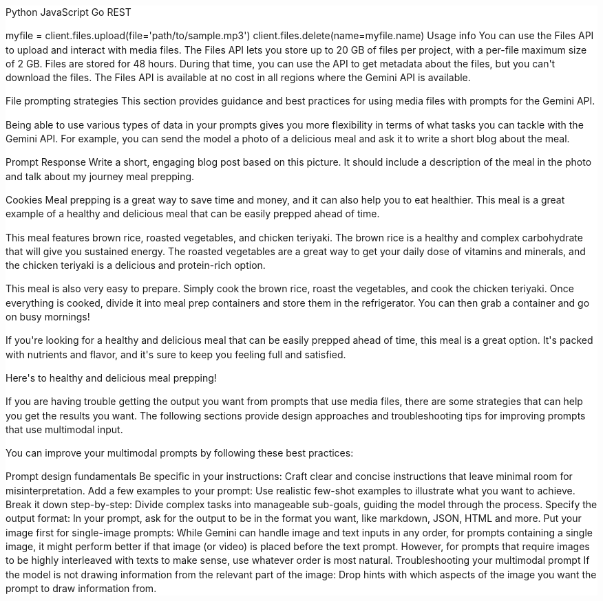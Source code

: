 Python
JavaScript
Go
REST

myfile = client.files.upload(file='path/to/sample.mp3')
client.files.delete(name=myfile.name)
Usage info
You can use the Files API to upload and interact with media files. The Files API lets you store up to 20 GB of files per project, with a per-file maximum size of 2 GB. Files are stored for 48 hours. During that time, you can use the API to get metadata about the files, but you can't download the files. The Files API is available at no cost in all regions where the Gemini API is available.

File prompting strategies
This section provides guidance and best practices for using media files with prompts for the Gemini API.

Being able to use various types of data in your prompts gives you more flexibility in terms of what tasks you can tackle with the Gemini API. For example, you can send the model a photo of a delicious meal and ask it to write a short blog about the meal.

Prompt	Response
Write a short, engaging blog post based on this picture. It should include a description of the meal in the photo and talk about my journey meal prepping.


Cookies	
Meal prepping is a great way to save time and money, and it can also help you to eat healthier. This meal is a great example of a healthy and delicious meal that can be easily prepped ahead of time.

This meal features brown rice, roasted vegetables, and chicken teriyaki. The brown rice is a healthy and complex carbohydrate that will give you sustained energy. The roasted vegetables are a great way to get your daily dose of vitamins and minerals, and the chicken teriyaki is a delicious and protein-rich option.

This meal is also very easy to prepare. Simply cook the brown rice, roast the vegetables, and cook the chicken teriyaki. Once everything is cooked, divide it into meal prep containers and store them in the refrigerator. You can then grab a container and go on busy mornings!

If you're looking for a healthy and delicious meal that can be easily prepped ahead of time, this meal is a great option. It's packed with nutrients and flavor, and it's sure to keep you feeling full and satisfied.

Here's to healthy and delicious meal prepping!

If you are having trouble getting the output you want from prompts that use media files, there are some strategies that can help you get the results you want. The following sections provide design approaches and troubleshooting tips for improving prompts that use multimodal input.

You can improve your multimodal prompts by following these best practices:

Prompt design fundamentals
Be specific in your instructions: Craft clear and concise instructions that leave minimal room for misinterpretation.
Add a few examples to your prompt: Use realistic few-shot examples to illustrate what you want to achieve.
Break it down step-by-step: Divide complex tasks into manageable sub-goals, guiding the model through the process.
Specify the output format: In your prompt, ask for the output to be in the format you want, like markdown, JSON, HTML and more.
Put your image first for single-image prompts: While Gemini can handle image and text inputs in any order, for prompts containing a single image, it might perform better if that image (or video) is placed before the text prompt. However, for prompts that require images to be highly interleaved with texts to make sense, use whatever order is most natural.
Troubleshooting your multimodal prompt
If the model is not drawing information from the relevant part of the image: Drop hints with which aspects of the image you want the prompt to draw information from.